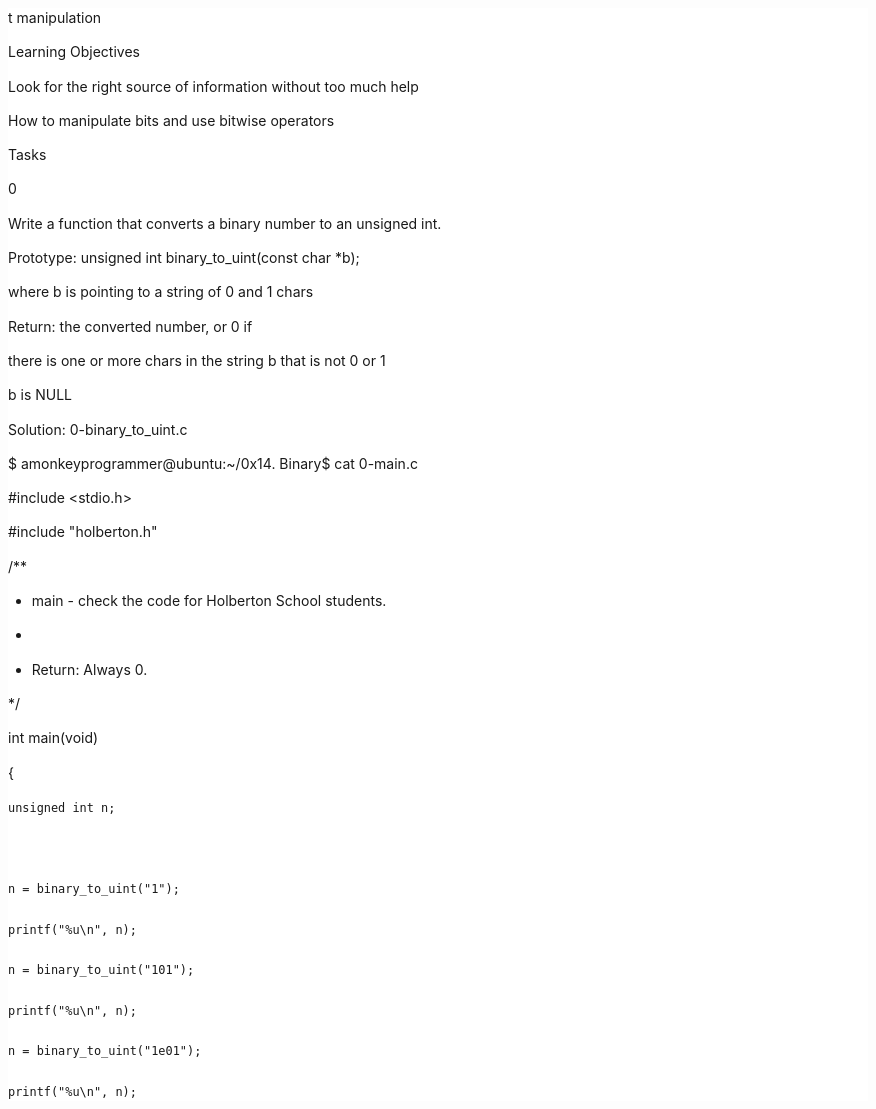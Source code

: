 t manipulation

Learning Objectives

Look for the right source of information without too much help

How to manipulate bits and use bitwise operators

Tasks

0

Write a function that converts a binary number to an unsigned int.



Prototype: unsigned int binary_to_uint(const char *b);

where b is pointing to a string of 0 and 1 chars

Return: the converted number, or 0 if

there is one or more chars in the string b that is not 0 or 1

b is NULL

Solution: 0-binary_to_uint.c



$ amonkeyprogrammer@ubuntu:~/0x14. Binary$ cat 0-main.c

#include <stdio.h>

#include "holberton.h"



/**

 * main - check the code for Holberton School students.

 *

 * Return: Always 0.

 */

int main(void)

{

    unsigned int n;



    n = binary_to_uint("1");

    printf("%u\n", n);

    n = binary_to_uint("101");

    printf("%u\n", n);

    n = binary_to_uint("1e01");

    printf("%u\n", n);
